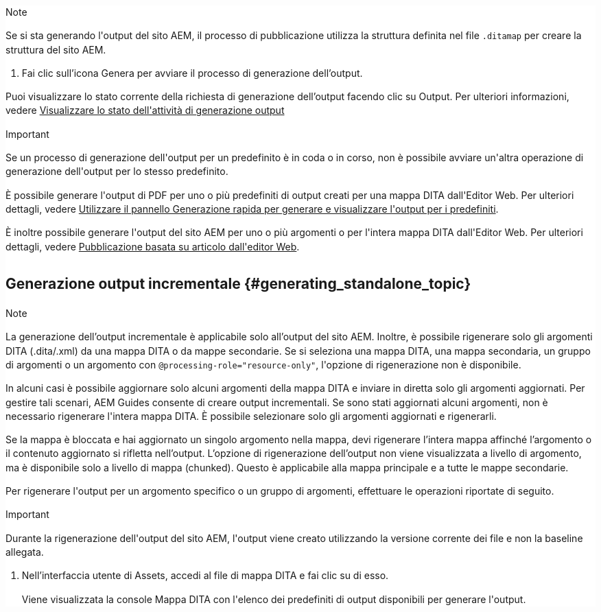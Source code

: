    >[!NOTE]
   >
   > Se si sta generando l&#39;output del sito AEM, il processo di pubblicazione utilizza la struttura definita nel file `.ditamap` per creare la struttura del sito AEM.

1. Fai clic sull’icona Genera per avviare il processo di generazione dell’output.


Puoi visualizzare lo stato corrente della richiesta di generazione dell’output facendo clic su Output. Per ulteriori informazioni, vedere [Visualizzare lo stato dell&#39;attività di generazione output](#viewing_output_history)

>[!IMPORTANT]
>
> Se un processo di generazione dell&#39;output per un predefinito è in coda o in corso, non è possibile avviare un&#39;altra operazione di generazione dell&#39;output per lo stesso predefinito.

È possibile generare l&#39;output di PDF per uno o più predefiniti di output creati per una mappa DITA dall&#39;Editor Web. Per ulteriori dettagli, vedere [Utilizzare il pannello Generazione rapida per generare e visualizzare l&#39;output per i predefiniti](web-editor-quick-generate-panel.md#).

È inoltre possibile generare l&#39;output del sito AEM per uno o più argomenti o per l&#39;intera mappa DITA dall&#39;Editor Web. Per ulteriori dettagli, vedere [Pubblicazione basata su articolo dall&#39;editor Web](web-editor-article-publishing.md#id218CK0U019I).

## Generazione output incrementale {#generating_standalone_topic}

>[!NOTE]
>
> La generazione dell’output incrementale è applicabile solo all’output del sito AEM. Inoltre, è possibile rigenerare solo gli argomenti DITA \(.dita/.xml\) da una mappa DITA o da mappe secondarie. Se si seleziona una mappa DITA, una mappa secondaria, un gruppo di argomenti o un argomento con `@processing-role="resource-only"`, l&#39;opzione di rigenerazione non è disponibile.

In alcuni casi è possibile aggiornare solo alcuni argomenti della mappa DITA e inviare in diretta solo gli argomenti aggiornati. Per gestire tali scenari, AEM Guides consente di creare output incrementali. Se sono stati aggiornati alcuni argomenti, non è necessario rigenerare l&#39;intera mappa DITA. È possibile selezionare solo gli argomenti aggiornati e rigenerarli.

Se la mappa è bloccata e hai aggiornato un singolo argomento nella mappa, devi rigenerare l’intera mappa affinché l’argomento o il contenuto aggiornato si rifletta nell’output. L’opzione di rigenerazione dell’output non viene visualizzata a livello di argomento, ma è disponibile solo a livello di mappa \(chunked\). Questo è applicabile alla mappa principale e a tutte le mappe secondarie.

Per rigenerare l&#39;output per un argomento specifico o un gruppo di argomenti, effettuare le operazioni riportate di seguito.

>[!IMPORTANT]
>
> Durante la rigenerazione dell&#39;output del sito AEM, l&#39;output viene creato utilizzando la versione corrente dei file e non la baseline allegata.

1. Nell’interfaccia utente di Assets, accedi al file di mappa DITA e fai clic su di esso.

   Viene visualizzata la console Mappa DITA con l&#39;elenco dei predefiniti di output disponibili per generare l&#39;output.

